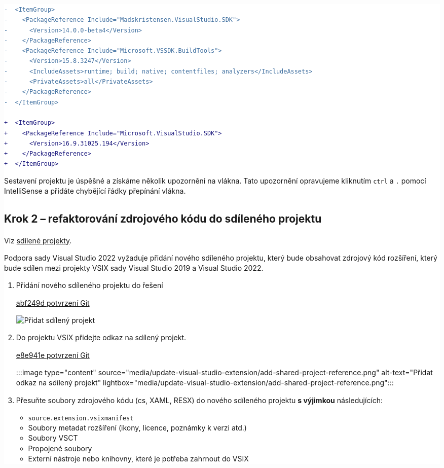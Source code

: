 ```Diff
-  <ItemGroup>
-    <PackageReference Include="Madskristensen.VisualStudio.SDK">
-      <Version>14.0.0-beta4</Version>
-    </PackageReference>
-    <PackageReference Include="Microsoft.VSSDK.BuildTools">
-      <Version>15.8.3247</Version>
-      <IncludeAssets>runtime; build; native; contentfiles; analyzers</IncludeAssets>
-      <PrivateAssets>all</PrivateAssets>
-    </PackageReference>
-  </ItemGroup>

+  <ItemGroup>
+    <PackageReference Include="Microsoft.VisualStudio.SDK">
+      <Version>16.9.31025.194</Version>
+    </PackageReference>
+  </ItemGroup>
```

Sestavení projektu je úspěšné a získáme několik upozornění na vlákna. Tato upozornění opravujeme kliknutím `ctrl` a `.` pomocí IntelliSense a přidáte chybějící řádky přepínání vlákna.

## <a name="step-2---refactor-source-code-into-a-shared-project"></a>Krok 2 – refaktorování zdrojového kódu do sdíleného projektu

Viz [sdílené projekty](update-visual-studio-extension.md#use-shared-projects-for-multi-targeting).

Podpora sady Visual Studio 2022 vyžaduje přidání nového sdíleného projektu, který bude obsahovat zdrojový kód rozšíření, který bude sdílen mezi projekty VSIX sady Visual Studio 2019 a Visual Studio 2022.

1. Přidání nového sdíleného projektu do řešení

   [abf249d potvrzení Git](https://github.com/madskristensen/ImageOptimizer/pull/46/commits/abf249d5a4bed9010652f3f3fc4753c7c771c892)

   ![Přidat sdílený projekt](media/samples/add-shared-project.png)

1. Do projektu VSIX přidejte odkaz na sdílený projekt.

   [e8e941e potvrzení Git](https://github.com/madskristensen/ImageOptimizer/pull/46/commits/e8e941e5a5482cc15f5b9e7e4f1727f5cab5b12c)

   :::image type="content" source="media/update-visual-studio-extension/add-shared-project-reference.png" alt-text="Přidat odkaz na sdílený projekt" lightbox="media/update-visual-studio-extension/add-shared-project-reference.png":::

1. Přesuňte soubory zdrojového kódu (cs, XAML, RESX) do nového sdíleného projektu **s výjimkou** následujících:
    - `source.extension.vsixmanifest`
    - Soubory metadat rozšíření (ikony, licence, poznámky k verzi atd.)
    - Soubory VSCT
    - Propojené soubory
    - Externí nástroje nebo knihovny, které je potřeba zahrnout do VSIX
